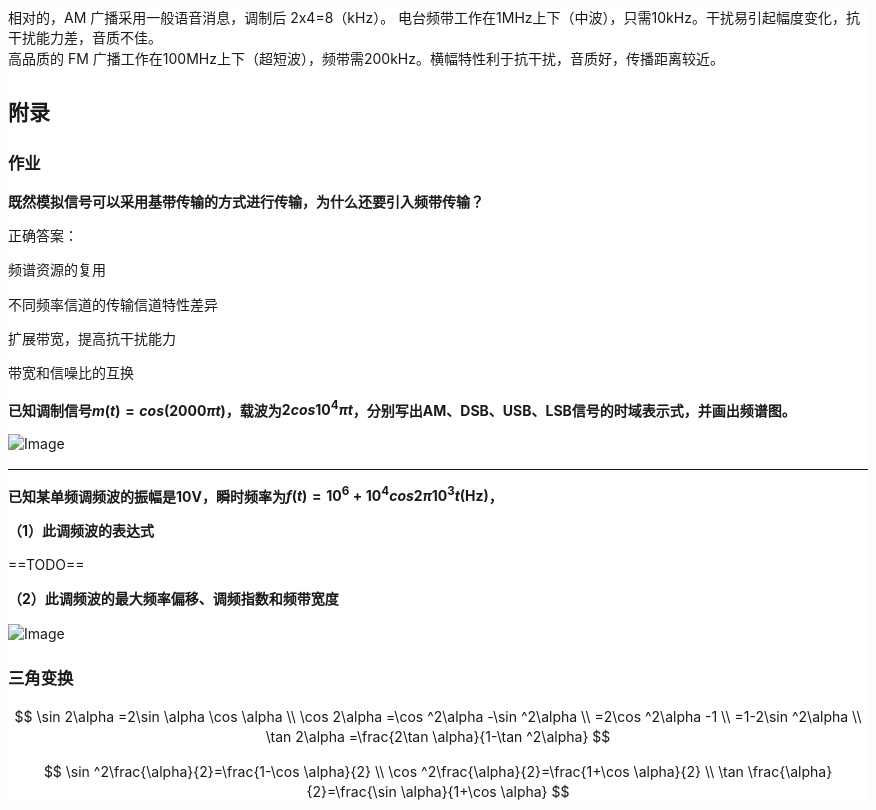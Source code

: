 相对的，AM 广播采用一般语音消息，调制后 2x4=8（kHz）。 电台频带工作在1MHz上下（中波），只需10kHz。干扰易引起幅度变化，抗干扰能力差，音质不佳。  
高品质的 FM 广播工作在100MHz上下（超短波），频带需200kHz。横幅特性利于抗干扰，音质好，传播距离较近。




## 附录

### 作业

**既然模拟信号可以采用基带传输的方式进行传输，为什么还要引入频带传输？**

正确答案：

频谱资源的复用

不同频率信道的传输信道特性差异

扩展带宽，提高抗干扰能力

带宽和信噪比的互换


**已知调制信号$m(t)=cos(2000 \pi t)$，载波为$2cos10^4\pi t$，分别写出AM、DSB、USB、LSB信号的时域表示式，并画出频谱图。**

![Image](https://pic4.zhimg.com/80/v2-04c461f6327fb597a5f7cfe07a68b5fc.png)

---

**已知某单频调频波的振幅是10V，瞬时频率为$f(t)=10^6+10^4cos2 \pi 10^3 t \mathrm{(Hz)}$，**

**（1）此调频波的表达式**

==TODO==

**（2）此调频波的最大频率偏移、调频指数和频带宽度**

![Image](https://pic4.zhimg.com/80/v2-86aadd3120d289768f98ec52148ac030.png)

### 三角变换

$$
\sin 2\alpha =2\sin \alpha \cos \alpha 
\\
\cos 2\alpha =\cos ^2\alpha -\sin ^2\alpha 
\\
=2\cos ^2\alpha -1
\\
=1-2\sin ^2\alpha 
\\
\tan 2\alpha =\frac{2\tan \alpha}{1-\tan ^2\alpha}
$$

$$
\sin ^2\frac{\alpha}{2}=\frac{1-\cos \alpha}{2}
\\
\cos ^2\frac{\alpha}{2}=\frac{1+\cos \alpha}{2}
\\
\tan \frac{\alpha}{2}=\frac{\sin \alpha}{1+\cos \alpha}
$$
